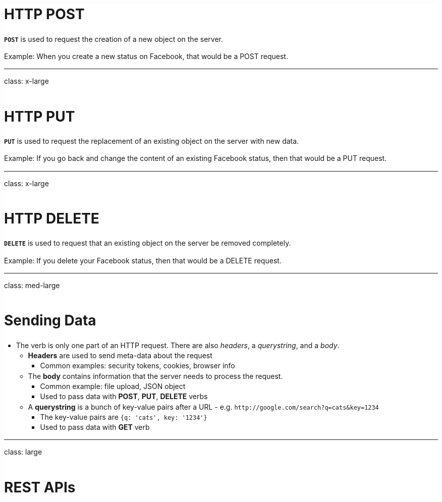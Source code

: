 # HTTP POST

**`POST`** is used to request the creation of a new object on the server.

Example: When you create a new status on Facebook, that would be a POST request.

---

class: x-large

# HTTP PUT

**`PUT`** is used to request the replacement of an existing object on the server with new data.

Example: If you go back and change the content of an existing Facebook status, then that would be a PUT request.

---

class: x-large

# HTTP DELETE

**`DELETE`** is used to request that an existing object on the server be removed completely.

Example: If you delete your Facebook status, then that would be a DELETE request.

---

class: med-large

# Sending Data

- The verb is only one part of an HTTP request. There are also _headers_, a _querystring_, and a _body_.
  - **Headers** are used to send meta-data about the request
    - Common examples: security tokens, cookies, browser info
  - The **body** contains information that the server needs to process the request.
    - Common example: file upload, JSON object
    - Used to pass data with **POST**, **PUT**, **DELETE** verbs
  - A **querystring** is a bunch of key-value pairs after a URL - e.g. `http://google.com/search?q=cats&key=1234`
    - The key-value pairs are `{q: 'cats', key: '1234'}`
    - Used to pass data with **GET** verb

---

class: large

# REST APIs
